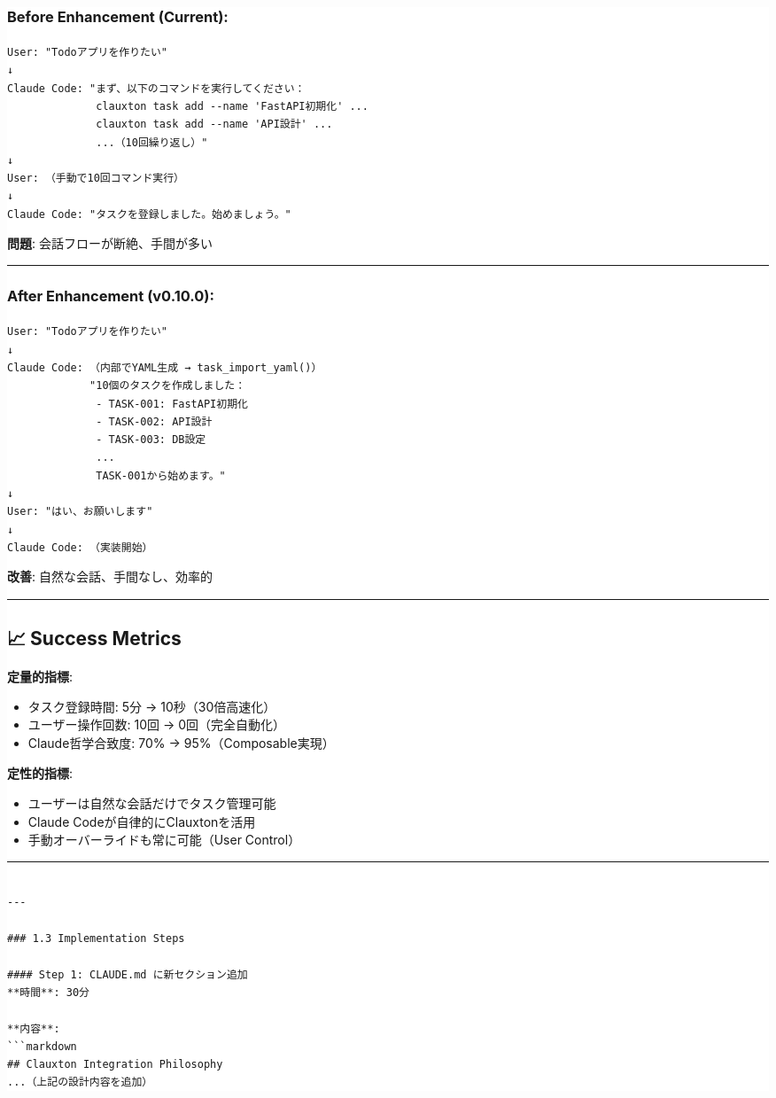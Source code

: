 ### Before Enhancement (Current):

```
User: "Todoアプリを作りたい"
↓
Claude Code: "まず、以下のコマンドを実行してください：
              clauxton task add --name 'FastAPI初期化' ...
              clauxton task add --name 'API設計' ...
              ...（10回繰り返し）"
↓
User: （手動で10回コマンド実行）
↓
Claude Code: "タスクを登録しました。始めましょう。"
```

**問題**: 会話フローが断絶、手間が多い

---

### After Enhancement (v0.10.0):

```
User: "Todoアプリを作りたい"
↓
Claude Code: （内部でYAML生成 → task_import_yaml()）
             "10個のタスクを作成しました：
              - TASK-001: FastAPI初期化
              - TASK-002: API設計
              - TASK-003: DB設定
              ...
              TASK-001から始めます。"
↓
User: "はい、お願いします"
↓
Claude Code: （実装開始）
```

**改善**: 自然な会話、手間なし、効率的

---

## 📈 Success Metrics

**定量的指標**:
- タスク登録時間: 5分 → 10秒（30倍高速化）
- ユーザー操作回数: 10回 → 0回（完全自動化）
- Claude哲学合致度: 70% → 95%（Composable実現）

**定性的指標**:
- ユーザーは自然な会話だけでタスク管理可能
- Claude Codeが自律的にClauxtonを活用
- 手動オーバーライドも常に可能（User Control）

---
```

---

### 1.3 Implementation Steps

#### Step 1: CLAUDE.md に新セクション追加
**時間**: 30分

**内容**:
```markdown
## Clauxton Integration Philosophy
...（上記の設計内容を追加）
```